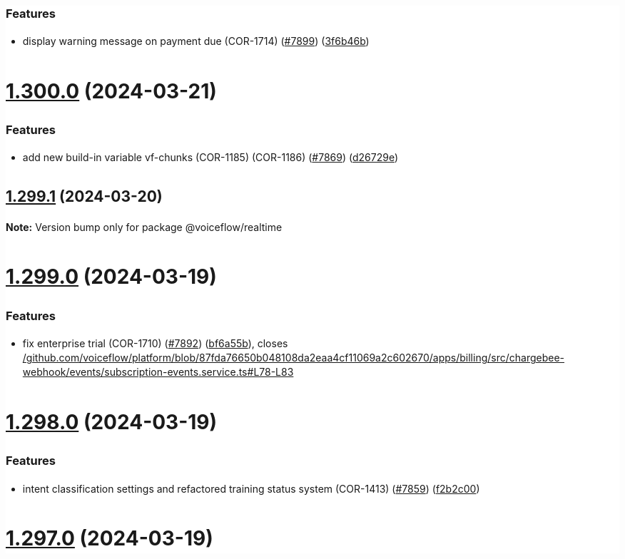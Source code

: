 ### Features

* display warning message on payment due (COR-1714) ([#7899](https://github.com/voiceflow/creator-app/issues/7899)) ([3f6b46b](https://github.com/voiceflow/creator-app/commit/3f6b46b234514cbad249d3a80dc231bedebfdcaa))

# [1.300.0](https://github.com/voiceflow/creator-app/compare/@voiceflow/realtime@1.299.1...@voiceflow/realtime@1.300.0) (2024-03-21)

### Features

* add new build-in variable vf-chunks (COR-1185) (COR-1186) ([#7869](https://github.com/voiceflow/creator-app/issues/7869)) ([d26729e](https://github.com/voiceflow/creator-app/commit/d26729e6ce8e919f7b9b00ab88c928fdc801bb0c))

## [1.299.1](https://github.com/voiceflow/creator-app/compare/@voiceflow/realtime@1.299.0...@voiceflow/realtime@1.299.1) (2024-03-20)

**Note:** Version bump only for package @voiceflow/realtime

# [1.299.0](https://github.com/voiceflow/creator-app/compare/@voiceflow/realtime@1.298.0...@voiceflow/realtime@1.299.0) (2024-03-19)

### Features

* fix enterprise trial (COR-1710) ([#7892](https://github.com/voiceflow/creator-app/issues/7892)) ([bf6a55b](https://github.com/voiceflow/creator-app/commit/bf6a55b3072ce2a20adc5ad12792e265b16f09a4)), closes [/github.com/voiceflow/platform/blob/87fda76650b048108da2eaa4cf11069a2c602670/apps/billing/src/chargebee-webhook/events/subscription-events.service.ts#L78-L83](https://github.com//github.com/voiceflow/platform/blob/87fda76650b048108da2eaa4cf11069a2c602670/apps/billing/src/chargebee-webhook/events/subscription-events.service.ts/issues/L78-L83)

# [1.298.0](https://github.com/voiceflow/creator-app/compare/@voiceflow/realtime@1.297.0...@voiceflow/realtime@1.298.0) (2024-03-19)

### Features

* intent classification settings and refactored training status system (COR-1413) ([#7859](https://github.com/voiceflow/creator-app/issues/7859)) ([f2b2c00](https://github.com/voiceflow/creator-app/commit/f2b2c0091ad0951a6224c87e16e8a2c92819fe7a))

# [1.297.0](https://github.com/voiceflow/creator-app/compare/@voiceflow/realtime@1.296.0...@voiceflow/realtime@1.297.0) (2024-03-19)

